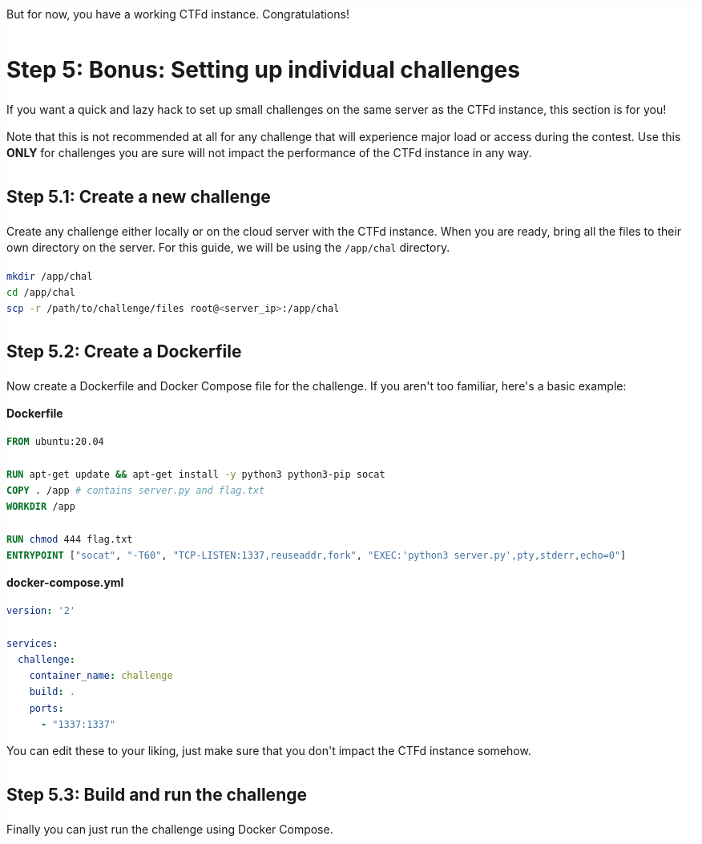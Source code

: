 But for now, you have a working CTFd instance. Congratulations! 

# Step 5: Bonus: Setting up individual challenges
If you want a quick and lazy hack to set up small challenges on the same server as the CTFd instance, this section is for you!

Note that this is not recommended at all for any challenge that will experience major load or access during the contest. Use this **ONLY** for challenges you are sure will not impact
the performance of the CTFd instance in any way.

## Step 5.1: Create a new challenge
Create any challenge either locally or on the cloud server with the CTFd instance. When you are ready, bring all the files to their own directory on the server. For this guide, we will be using the `/app/chal` directory.

```bash
mkdir /app/chal
cd /app/chal
scp -r /path/to/challenge/files root@<server_ip>:/app/chal
```

## Step 5.2: Create a Dockerfile
Now create a Dockerfile and Docker Compose file for the challenge. If you aren't too familiar, here's a basic example:

**Dockerfile**
```dockerfile
FROM ubuntu:20.04

RUN apt-get update && apt-get install -y python3 python3-pip socat
COPY . /app # contains server.py and flag.txt
WORKDIR /app

RUN chmod 444 flag.txt
ENTRYPOINT ["socat", "-T60", "TCP-LISTEN:1337,reuseaddr,fork", "EXEC:'python3 server.py',pty,stderr,echo=0"]
```

**docker-compose.yml**
```yaml
version: '2'

services:
  challenge:
    container_name: challenge
    build: .
    ports:
      - "1337:1337"
```

You can edit these to your liking, just make sure that you don't impact the CTFd instance somehow.

## Step 5.3: Build and run the challenge
Finally you can just run the challenge using Docker Compose.
